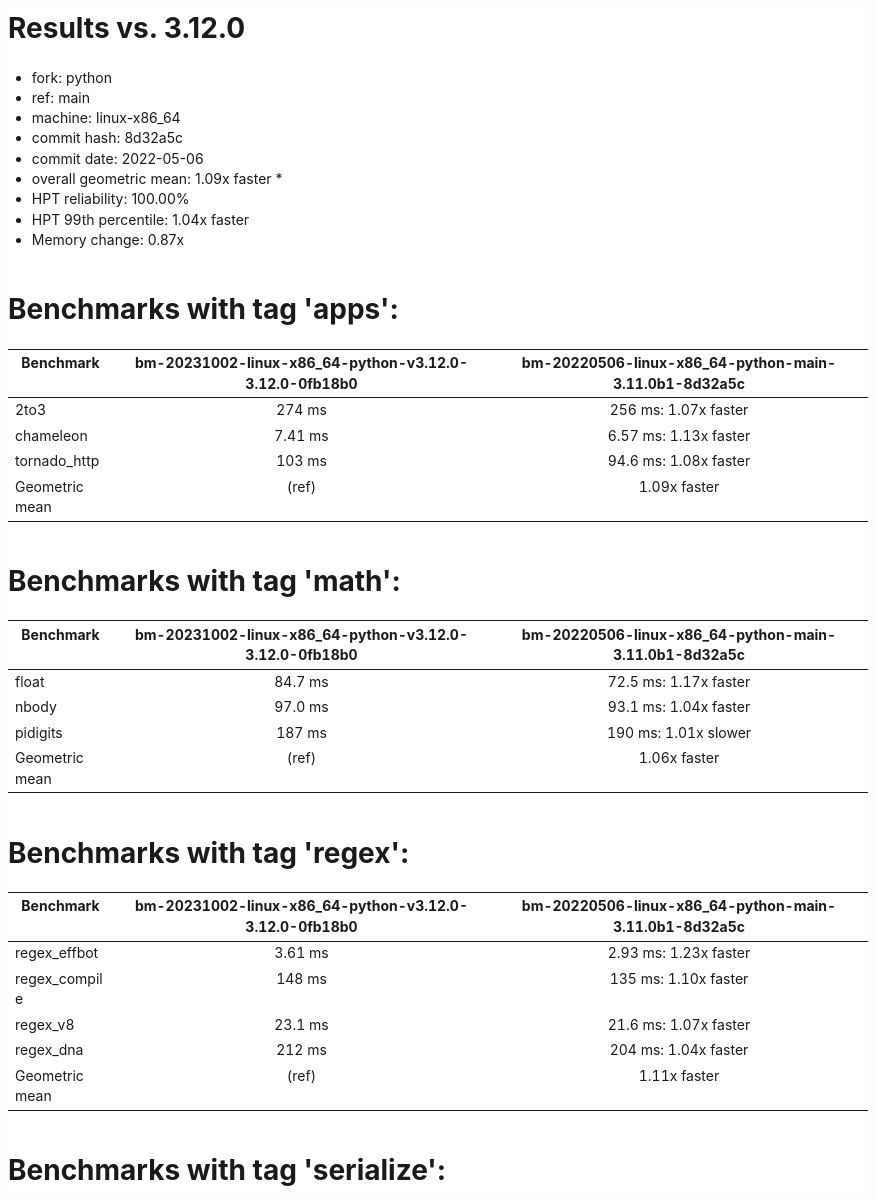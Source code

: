 
# Results vs. 3.12.0

- fork: python
- ref: main
- machine: linux-x86_64
- commit hash: 8d32a5c
- commit date: 2022-05-06
- overall geometric mean: 1.09x faster \*
- HPT reliability: 100.00%
- HPT 99th percentile: 1.04x faster
- Memory change: 0.87x

Benchmarks with tag 'apps':
===========================

| Benchmark      | bm-20231002-linux-x86_64-python-v3.12.0-3.12.0-0fb18b0 | bm-20220506-linux-x86_64-python-main-3.11.0b1-8d32a5c |
|----------------|:------------------------------------------------------:|:-----------------------------------------------------:|
| 2to3           | 274 ms                                                 | 256 ms: 1.07x faster                                  |
| chameleon      | 7.41 ms                                                | 6.57 ms: 1.13x faster                                 |
| tornado_http   | 103 ms                                                 | 94.6 ms: 1.08x faster                                 |
| Geometric mean | (ref)                                                  | 1.09x faster                                          |

Benchmarks with tag 'math':
===========================

| Benchmark      | bm-20231002-linux-x86_64-python-v3.12.0-3.12.0-0fb18b0 | bm-20220506-linux-x86_64-python-main-3.11.0b1-8d32a5c |
|----------------|:------------------------------------------------------:|:-----------------------------------------------------:|
| float          | 84.7 ms                                                | 72.5 ms: 1.17x faster                                 |
| nbody          | 97.0 ms                                                | 93.1 ms: 1.04x faster                                 |
| pidigits       | 187 ms                                                 | 190 ms: 1.01x slower                                  |
| Geometric mean | (ref)                                                  | 1.06x faster                                          |

Benchmarks with tag 'regex':
============================

| Benchmark      | bm-20231002-linux-x86_64-python-v3.12.0-3.12.0-0fb18b0 | bm-20220506-linux-x86_64-python-main-3.11.0b1-8d32a5c |
|----------------|:------------------------------------------------------:|:-----------------------------------------------------:|
| regex_effbot   | 3.61 ms                                                | 2.93 ms: 1.23x faster                                 |
| regex_compile  | 148 ms                                                 | 135 ms: 1.10x faster                                  |
| regex_v8       | 23.1 ms                                                | 21.6 ms: 1.07x faster                                 |
| regex_dna      | 212 ms                                                 | 204 ms: 1.04x faster                                  |
| Geometric mean | (ref)                                                  | 1.11x faster                                          |

Benchmarks with tag 'serialize':
================================
